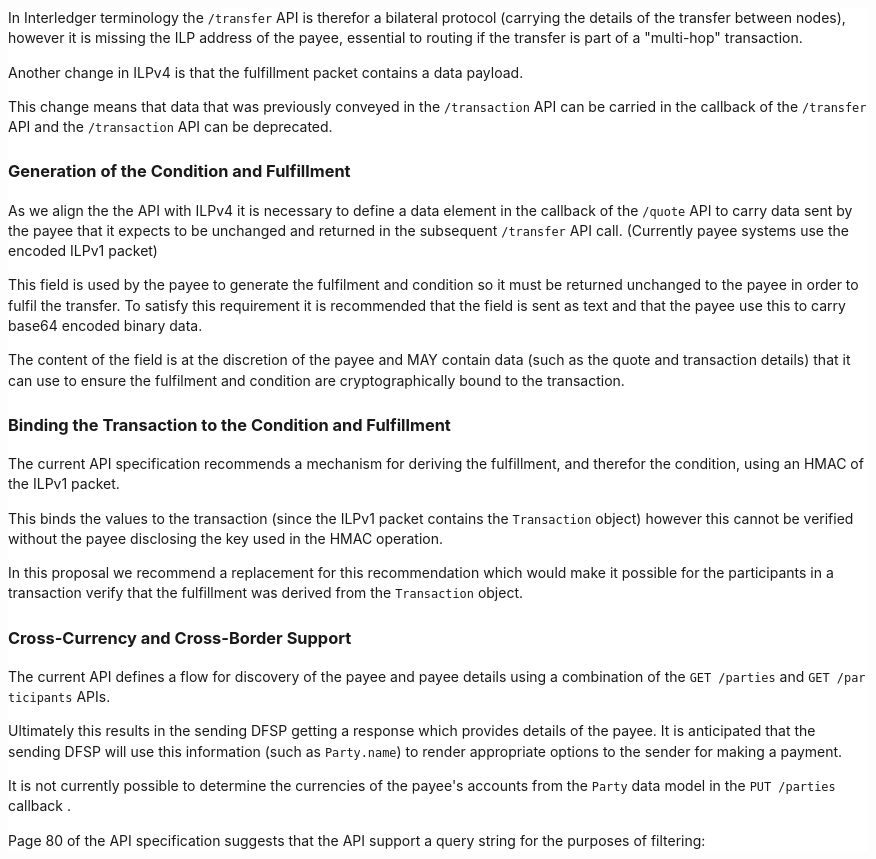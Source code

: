 In Interledger terminology the `/transfer` API is therefor a bilateral protocol
(carrying the details of the transfer between nodes), however it is missing the
ILP address of the payee, essential to routing if the transfer is part of a
"multi-hop" transaction.

Another change in ILPv4 is that the fulfillment packet contains a data payload.

This change means that data that was previously conveyed in the `/transaction`
API can be carried in the callback of the `/transfer` API and the `/transaction`
API can be deprecated.

### Generation of the Condition and Fulfillment

As we align the the API with ILPv4 it is necessary to define a data element in
the callback of the `/quote` API to carry data sent by the payee that it expects
to be unchanged and returned in the subsequent `/transfer` API call. (Currently
payee systems use the encoded ILPv1 packet)

This field is used by the payee to generate the fulfilment and condition so it
must be returned unchanged to the payee in order to fulfil the transfer. To
satisfy this requirement it is recommended that the field is sent as text and
that the payee use this to carry base64 encoded binary data.

The content of the field is at the discretion of the payee and MAY contain data
(such as the quote and transaction details) that it can use to ensure the
fulfilment and condition are cryptographically bound to the transaction.

### Binding the Transaction to the Condition and Fulfillment

The current API specification recommends a mechanism for deriving the
fulfillment, and therefor the condition, using an HMAC of the ILPv1 packet.

This binds the values to the transaction (since the ILPv1 packet contains the
`Transaction` object) however this cannot be verified without the payee
disclosing the key used in the HMAC operation.

In this proposal we recommend a replacement for this recommendation which would
make it possible for the participants in a transaction verify that the
fulfillment was derived from the `Transaction` object.

### Cross-Currency and Cross-Border Support

The current API defines a flow for discovery of the payee and payee details
using a combination of the `GET /parties` and `GET /participants` APIs.

Ultimately this results in the sending DFSP getting a response which provides
details of the payee. It is anticipated that the sending DFSP will use this
information (such as `Party.name`) to render appropriate options to the sender
for making a payment.

It is not currently possible to determine the currencies of the payee's accounts
from the `Party` data model in the `PUT /parties` callback .

Page 80 of the API specification suggests that the API support a query string
for the purposes of filtering:
